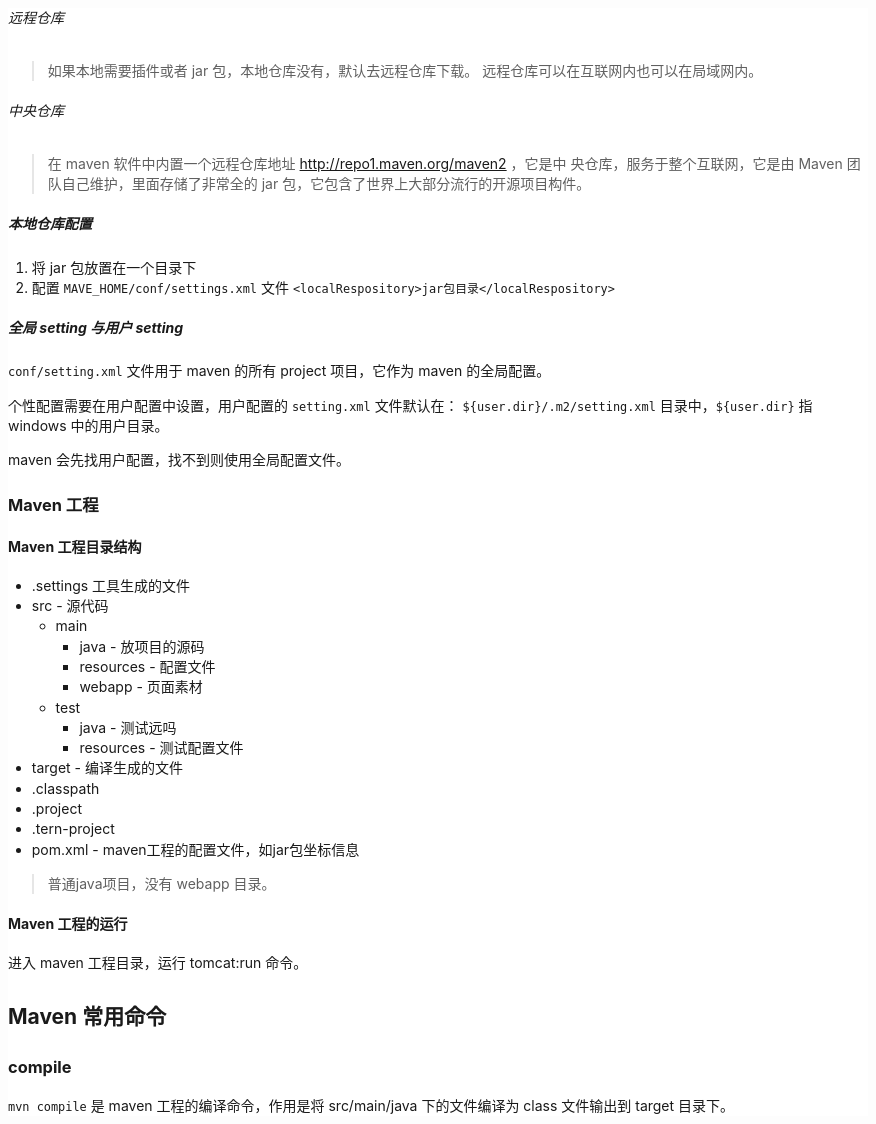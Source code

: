 ###### 远程仓库

> 如果本地需要插件或者 jar 包，本地仓库没有，默认去远程仓库下载。 远程仓库可以在互联网内也可以在局域网内。

###### 中央仓库

> 在 maven 软件中内置一个远程仓库地址 http://repo1.maven.org/maven2 ，它是中 央仓库，服务于整个互联网，它是由 Maven 团队自己维护，里面存储了非常全的 jar 包，它包含了世界上大部分流行的开源项目构件。

##### 本地仓库配置

1. 将 jar 包放置在一个目录下
2. 配置 `MAVE_HOME/conf/settings.xml` 文件 `<localRespository>jar包目录</localRespository>`

##### 全局 setting 与用户 setting

`conf/setting.xml` 文件用于 maven 的所有 project 项目，它作为 maven 的全局配置。

个性配置需要在用户配置中设置，用户配置的 `setting.xml` 文件默认在： `${user.dir}/.m2/setting.xml` 目录中，`${user.dir}` 指 windows 中的用户目录。

maven 会先找用户配置，找不到则使用全局配置文件。

### Maven 工程

#### Maven 工程目录结构

- .settings  工具生成的文件
- src - 源代码
  - main 
    - java - 放项目的源码
    - resources - 配置文件
    - webapp - 页面素材
  - test
    - java - 测试远吗
    - resources - 测试配置文件
- target - 编译生成的文件
- .classpath
- .project
- .tern-project
- pom.xml - maven工程的配置文件，如jar包坐标信息

> 普通java项目，没有 webapp 目录。

#### Maven 工程的运行

进入 maven 工程目录，运行 tomcat:run 命令。



## Maven 常用命令

### compile

`mvn compile` 是 maven 工程的编译命令，作用是将 src/main/java 下的文件编译为 class 文件输出到 target 目录下。
